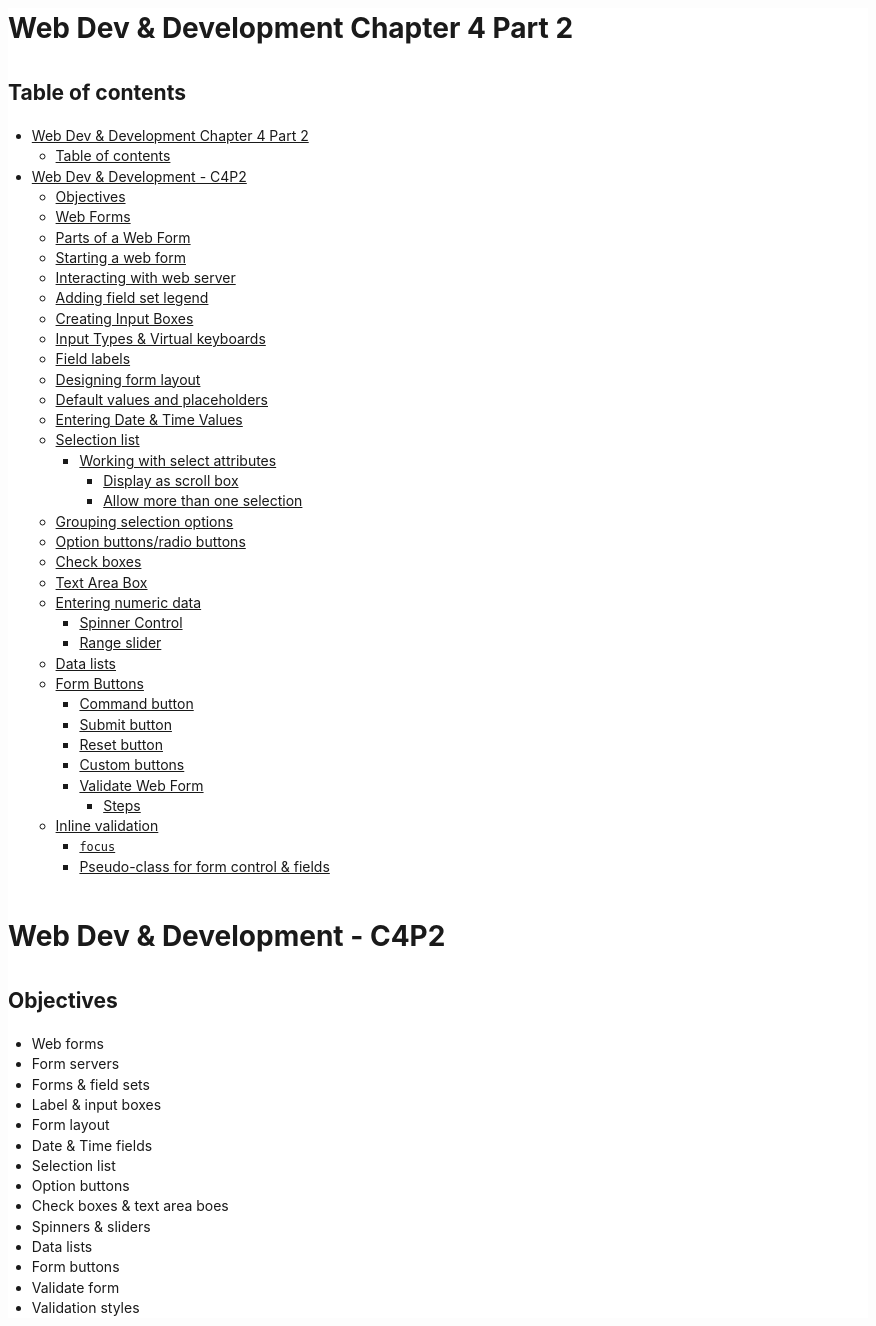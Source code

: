 # Web Dev & Development Chapter 4 Part 2

## Table of contents

- [Web Dev & Development Chapter 4 Part 2](#web-dev--development-chapter-4-part-2)
  - [Table of contents](#table-of-contents)
- [Web Dev & Development - C4P2](#web-dev--development---c4p2)
  - [Objectives](#objectives)
  - [Web Forms](#web-forms)
  - [Parts of a Web Form](#parts-of-a-web-form)
  - [Starting a web form](#starting-a-web-form)
  - [Interacting with web server](#interacting-with-web-server)
  - [Adding field set legend](#adding-field-set-legend)
  - [Creating Input Boxes](#creating-input-boxes)
  - [Input Types & Virtual keyboards](#input-types--virtual-keyboards)
  - [Field labels](#field-labels)
  - [Designing form layout](#designing-form-layout)
  - [Default values and placeholders](#default-values-and-placeholders)
  - [Entering Date & Time Values](#entering-date--time-values)
  - [Selection list](#selection-list)
    - [Working with select attributes](#working-with-select-attributes)
      - [Display as scroll box](#display-as-scroll-box)
      - [Allow more than one selection](#allow-more-than-one-selection)
  - [Grouping selection options](#grouping-selection-options)
  - [Option buttons/radio buttons](#option-buttonsradio-buttons)
  - [Check boxes](#check-boxes)
  - [Text Area Box](#text-area-box)
  - [Entering numeric data](#entering-numeric-data)
    - [Spinner Control](#spinner-control)
    - [Range slider](#range-slider)
  - [Data lists](#data-lists)
  - [Form Buttons](#form-buttons)
    - [Command button](#command-button)
    - [Submit button](#submit-button)
    - [Reset button](#reset-button)
    - [Custom buttons](#custom-buttons)
    - [Validate Web Form](#validate-web-form)
      - [Steps](#steps)
  - [Inline validation](#inline-validation)
    - [`focus`](#focus)
    - [Pseudo-class for form control & fields](#pseudo-class-for-form-control--fields)

# Web Dev & Development - C4P2

## Objectives

- Web forms
- Form servers
- Forms & field sets
- Label & input boxes
- Form layout
- Date & Time fields
- Selection list
- Option buttons
- Check boxes & text area boes
- Spinners & sliders
- Data lists
- Form buttons
- Validate form
- Validation styles
